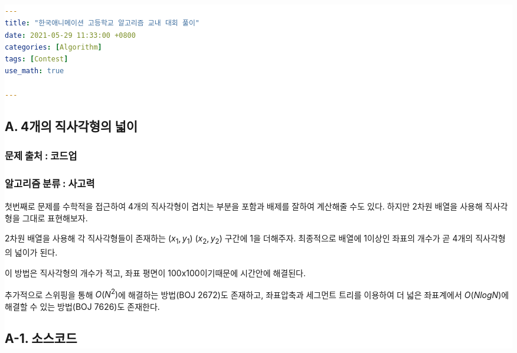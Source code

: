 ```yaml
---
title: "한국애니메이션 고등학교 알고리즘 교내 대회 풀이"
date: 2021-05-29 11:33:00 +0800
categories: [Algorithm]
tags: [Contest]
use_math: true

---
```


## A. 4개의 직사각형의 넓이

 ### 문제 출처 : 코드업 

### 알고리즘 분류 : 사고력

첫번째로 문제를 수학적을 접근하여 4개의 직사각형이 겹치는 부분을 포함과 배제를 잘하여 계산해줄 수도 있다. 하지만 2차원 배열을 사용해 직사각형을 그대로 표현해보자.

 2차원 배열을 사용해 각 직사각형들이 존재하는 $(x_1, y_1) ~ (x_2, y_2)$ 구간에 1을 더해주자. 최종적으로 배열에 1이상인 좌표의 개수가 곧 4개의 직사각형의 넓이가 된다. 

 이 방법은 직사각형의 개수가 적고, 좌표 평면이 100x100이기때문에 시간안에 해결된다.

 추가적으로 스위핑을 통해 $O(N^2)$에 해결하는 방법(BOJ 2672)도 존재하고, 좌표압축과 세그먼트 트리를 이용하여 더 넓은 좌표계에서 $O(NlogN)$에 해결할 수 있는 방법(BOJ 7626)도 존재한다.

## A-1. 소스코드
